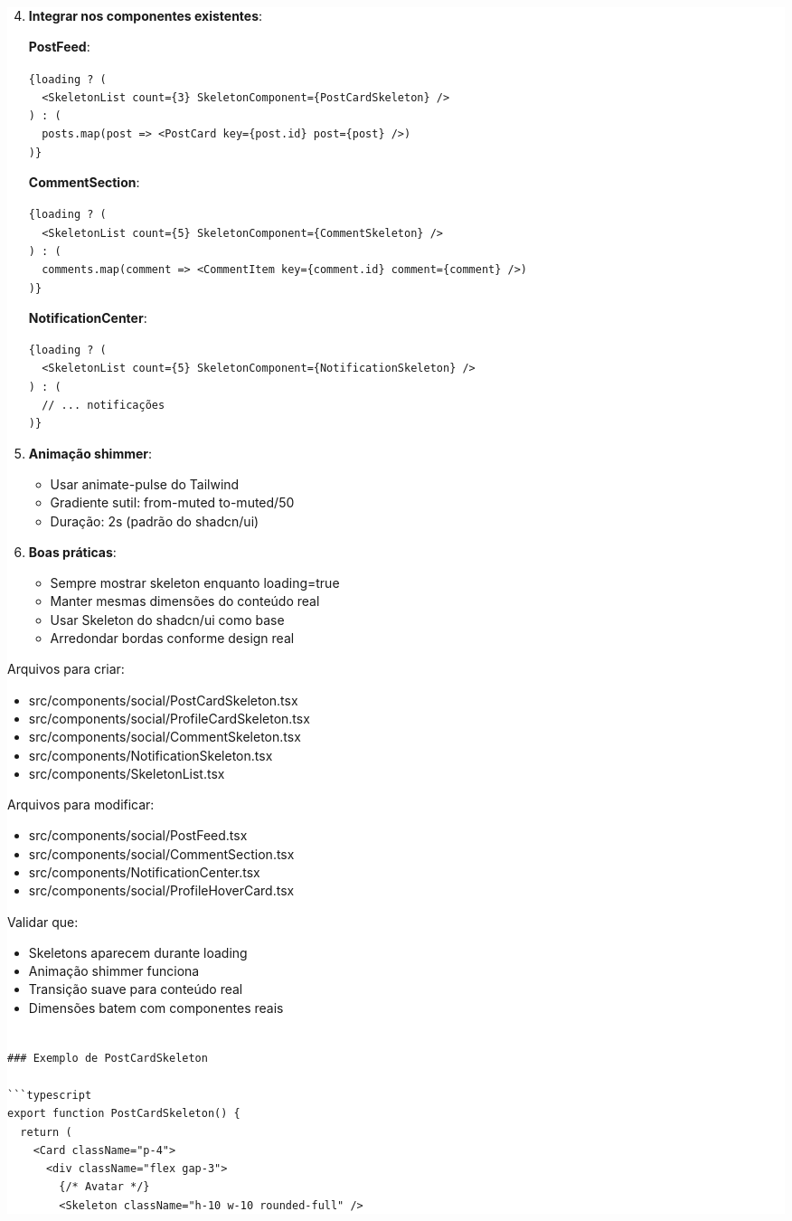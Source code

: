 4. **Integrar nos componentes existentes**:

   **PostFeed**:
   ```tsx
   {loading ? (
     <SkeletonList count={3} SkeletonComponent={PostCardSkeleton} />
   ) : (
     posts.map(post => <PostCard key={post.id} post={post} />)
   )}
   ```

   **CommentSection**:
   ```tsx
   {loading ? (
     <SkeletonList count={5} SkeletonComponent={CommentSkeleton} />
   ) : (
     comments.map(comment => <CommentItem key={comment.id} comment={comment} />)
   )}
   ```

   **NotificationCenter**:
   ```tsx
   {loading ? (
     <SkeletonList count={5} SkeletonComponent={NotificationSkeleton} />
   ) : (
     // ... notificações
   )}
   ```

5. **Animação shimmer**:
   - Usar animate-pulse do Tailwind
   - Gradiente sutil: from-muted to-muted/50
   - Duração: 2s (padrão do shadcn/ui)

6. **Boas práticas**:
   - Sempre mostrar skeleton enquanto loading=true
   - Manter mesmas dimensões do conteúdo real
   - Usar Skeleton do shadcn/ui como base
   - Arredondar bordas conforme design real

Arquivos para criar:
- src/components/social/PostCardSkeleton.tsx
- src/components/social/ProfileCardSkeleton.tsx
- src/components/social/CommentSkeleton.tsx
- src/components/NotificationSkeleton.tsx
- src/components/SkeletonList.tsx

Arquivos para modificar:
- src/components/social/PostFeed.tsx
- src/components/social/CommentSection.tsx
- src/components/NotificationCenter.tsx
- src/components/social/ProfileHoverCard.tsx

Validar que:
- Skeletons aparecem durante loading
- Animação shimmer funciona
- Transição suave para conteúdo real
- Dimensões batem com componentes reais
```

### Exemplo de PostCardSkeleton

```typescript
export function PostCardSkeleton() {
  return (
    <Card className="p-4">
      <div className="flex gap-3">
        {/* Avatar */}
        <Skeleton className="h-10 w-10 rounded-full" />
```